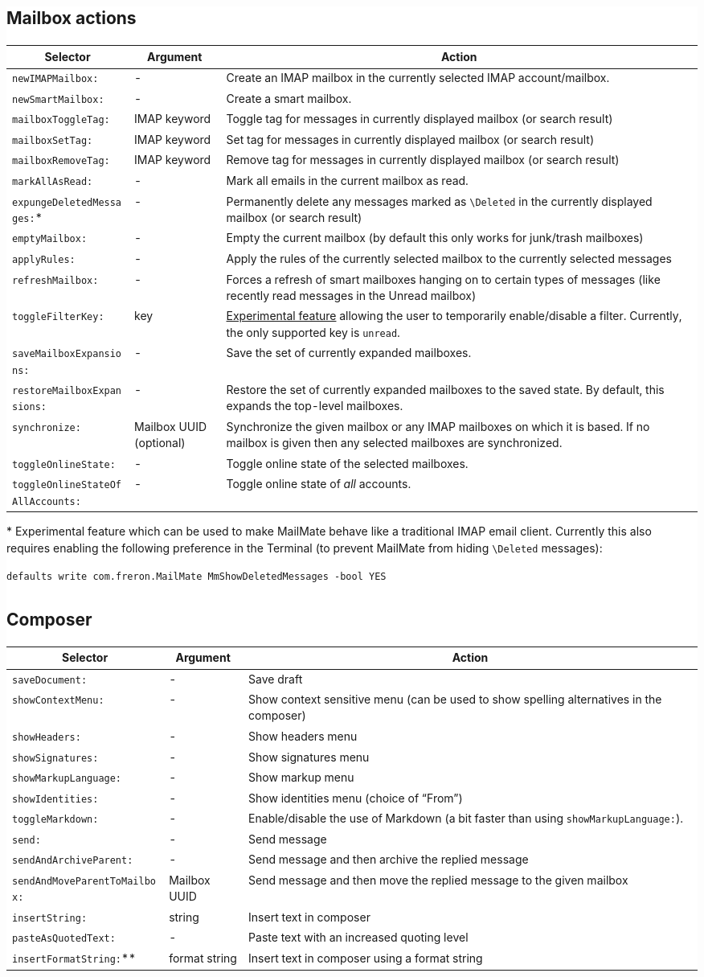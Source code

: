 ## Mailbox actions

Selector | Argument | Action
---------|----------|-------
`newIMAPMailbox:` | - | Create an IMAP mailbox in the currently selected IMAP account/mailbox.
`newSmartMailbox:` | - | Create a smart mailbox.
`mailboxToggleTag:` | IMAP keyword | Toggle tag for messages in currently displayed mailbox (or search result)
`mailboxSetTag:` | IMAP keyword | Set tag for messages in currently displayed mailbox (or search result)
`mailboxRemoveTag:` | IMAP keyword |  Remove tag for messages in currently displayed mailbox (or search result)
`markAllAsRead:` | - | Mark all emails in the current mailbox as read.
`expungeDeletedMessages:`\* | - | Permanently delete any messages marked as `\Deleted` in the currently displayed mailbox (or search result)
`emptyMailbox:` | - | Empty the current mailbox (by default this only works for junk/trash mailboxes)
`applyRules:` | - | Apply the rules of the currently selected mailbox to the currently selected messages
`refreshMailbox:` | - | Forces a refresh of smart mailboxes hanging on to certain types of messages (like recently read messages in the Unread mailbox)
`toggleFilterKey:` | key | [Experimental feature](https://www.mail-archive.com/mailmate@lists.freron.com/msg07695.html) allowing the user to temporarily enable/disable a filter. Currently, the only supported key is `unread`.
`saveMailboxExpansions:` | - | Save the set of currently expanded mailboxes.
`restoreMailboxExpansions:` | - | Restore the set of currently expanded mailboxes to the saved state. By default, this expands the top-level mailboxes.
`synchronize:` | Mailbox UUID (optional) | Synchronize the given mailbox or any IMAP mailboxes on which it is based. If no mailbox is given then any selected mailboxes are synchronized.
`toggleOnlineState:` | - | Toggle online state of the selected mailboxes.
`toggleOnlineStateOfAllAccounts:` | - | Toggle online state of *all* accounts.

\* Experimental feature which can be used to make MailMate behave like a traditional IMAP email client. Currently this also requires enabling the following preference in the Terminal (to prevent MailMate from hiding `\Deleted` messages):

	defaults write com.freron.MailMate MmShowDeletedMessages -bool YES

## Composer

Selector | Argument | Action
---------|----------|-------
`saveDocument:` | - | Save draft
`showContextMenu:` | - | Show context sensitive menu (can be used to show spelling alternatives in the composer)
`showHeaders:` | - | Show headers menu
`showSignatures:` | - | Show signatures menu
`showMarkupLanguage:` | - | Show markup menu
`showIdentities:` | - | Show identities menu (choice of “From”)
`toggleMarkdown:` | - | Enable/disable the use of Markdown (a bit faster than using `showMarkupLanguage:`).
`send:` | - | Send message
`sendAndArchiveParent:` | - | Send message and then archive the replied message
`sendAndMoveParentToMailbox:` | Mailbox UUID | Send message and then move the replied message to the given mailbox
`insertString:` | string | Insert text in composer
`pasteAsQuotedText:` | - | Paste text with an increased quoting level
`insertFormatString:`\*\* | format string | Insert text in composer using a format string
